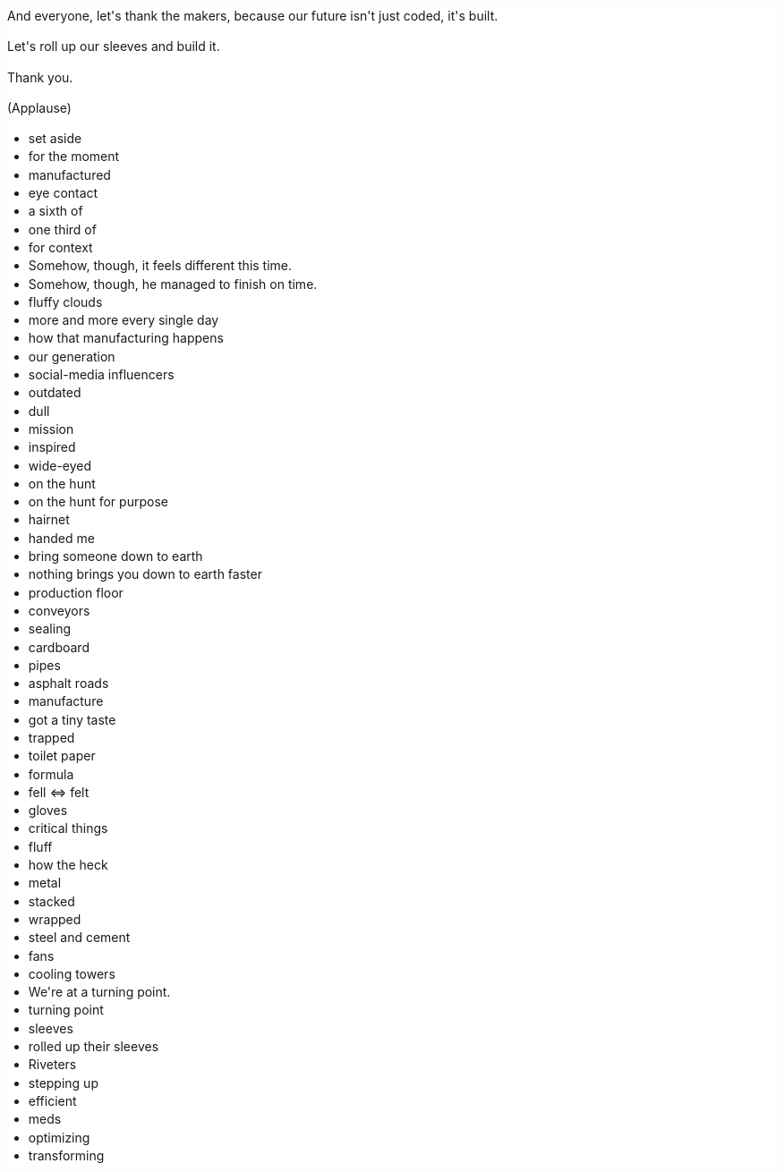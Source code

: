 And everyone, let's thank the makers, because our future isn't just coded, it's built.

Let's roll up our sleeves and build it.

Thank you.

(Applause)

- set aside
- for the moment
- manufactured
- eye contact
- a sixth of
- one third of
- for context
- Somehow, though, it feels different this time.
- Somehow, though, he managed to finish on time.
- fluffy clouds
- more and more every single day
- how that manufacturing happens
- our generation
- social-media influencers
- outdated
- dull
- mission
- inspired
- wide-eyed
- on the hunt
- on the hunt for purpose
- hairnet
- handed me
- bring someone down to earth
- nothing brings you down to earth faster
- production floor
- conveyors
- sealing
- cardboard
- pipes
- asphalt roads
- manufacture
- got a tiny taste
- trapped
- toilet paper
- formula
- fell <=> felt
- gloves
- critical things
- fluff
- how the heck
- metal
- stacked
- wrapped
- steel and cement
- fans
- cooling towers
- We're at a turning point.
- turning point
- sleeves
- rolled up their sleeves
- Riveters
- stepping up
- efficient
- meds
- optimizing
- transforming